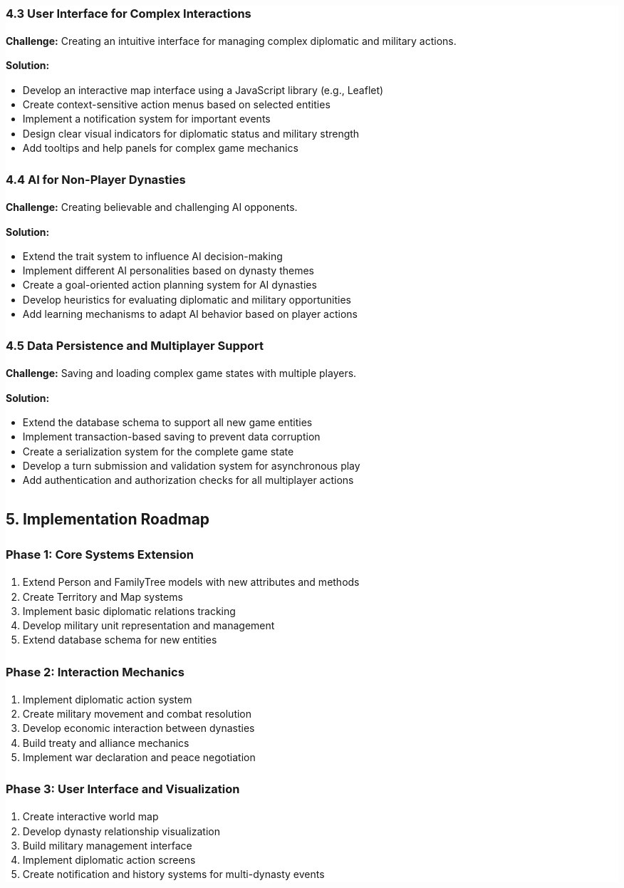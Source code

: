 ### 4.3 User Interface for Complex Interactions

**Challenge:** Creating an intuitive interface for managing complex diplomatic and military actions.

**Solution:**
- Develop an interactive map interface using a JavaScript library (e.g., Leaflet)
- Create context-sensitive action menus based on selected entities
- Implement a notification system for important events
- Design clear visual indicators for diplomatic status and military strength
- Add tooltips and help panels for complex game mechanics

### 4.4 AI for Non-Player Dynasties

**Challenge:** Creating believable and challenging AI opponents.

**Solution:**
- Extend the trait system to influence AI decision-making
- Implement different AI personalities based on dynasty themes
- Create a goal-oriented action planning system for AI dynasties
- Develop heuristics for evaluating diplomatic and military opportunities
- Add learning mechanisms to adapt AI behavior based on player actions

### 4.5 Data Persistence and Multiplayer Support

**Challenge:** Saving and loading complex game states with multiple players.

**Solution:**
- Extend the database schema to support all new game entities
- Implement transaction-based saving to prevent data corruption
- Create a serialization system for the complete game state
- Develop a turn submission and validation system for asynchronous play
- Add authentication and authorization checks for all multiplayer actions

## 5. Implementation Roadmap

### Phase 1: Core Systems Extension
1. Extend Person and FamilyTree models with new attributes and methods
2. Create Territory and Map systems
3. Implement basic diplomatic relations tracking
4. Develop military unit representation and management
5. Extend database schema for new entities

### Phase 2: Interaction Mechanics
1. Implement diplomatic action system
2. Create military movement and combat resolution
3. Develop economic interaction between dynasties
4. Build treaty and alliance mechanics
5. Implement war declaration and peace negotiation

### Phase 3: User Interface and Visualization
1. Create interactive world map
2. Develop dynasty relationship visualization
3. Build military management interface
4. Implement diplomatic action screens
5. Create notification and history systems for multi-dynasty events
